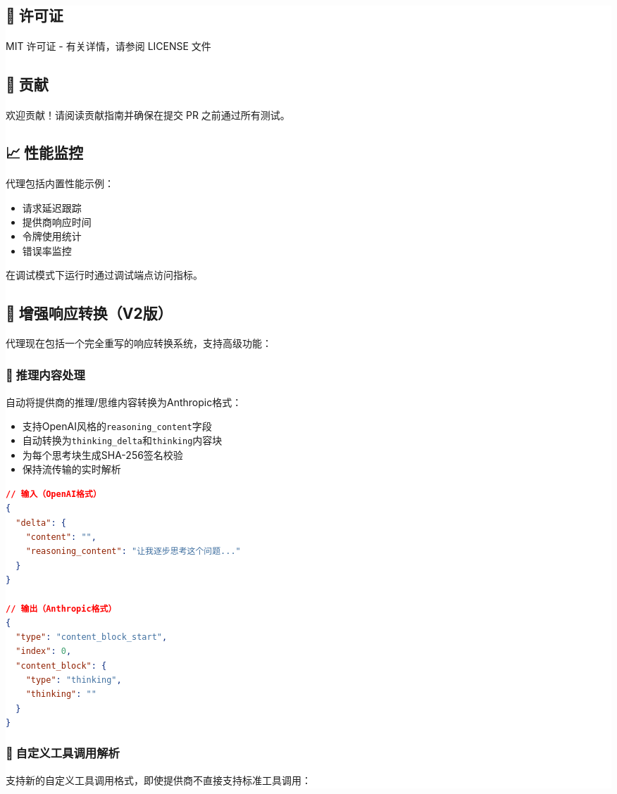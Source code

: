 ## 📄 许可证

MIT 许可证 - 有关详情，请参阅 LICENSE 文件

## 🤝 贡献

欢迎贡献！请阅读贡献指南并确保在提交 PR 之前通过所有测试。

## 📈 性能监控

代理包括内置性能示例：
- 请求延迟跟踪
- 提供商响应时间
- 令牌使用统计
- 错误率监控

在调试模式下运行时通过调试端点访问指标。

## 🔬 增强响应转换（V2版）

代理现在包括一个完全重写的响应转换系统，支持高级功能：

### 🧠 推理内容处理
自动将提供商的推理/思维内容转换为Anthropic格式：
- 支持OpenAI风格的`reasoning_content`字段
- 自动转换为`thinking_delta`和`thinking`内容块
- 为每个思考块生成SHA-256签名校验
- 保持流传输的实时解析

```json
// 输入（OpenAI格式）
{
  "delta": {
    "content": "",
    "reasoning_content": "让我逐步思考这个问题..."
  }
}

// 输出（Anthropic格式）
{
  "type": "content_block_start",
  "index": 0,
  "content_block": {
    "type": "thinking",
    "thinking": ""
  }
}
```

### 🔧 自定义工具调用解析
支持新的自定义工具调用格式，即使提供商不直接支持标准工具调用：
